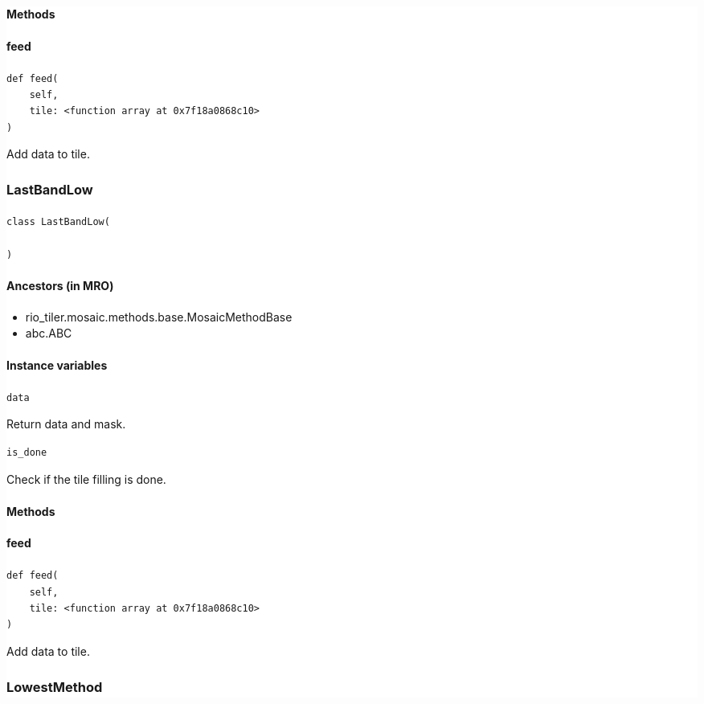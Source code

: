 #### Methods

    
#### feed

```python3
def feed(
    self,
    tile: <function array at 0x7f18a0868c10>
)
```

    
Add data to tile.

### LastBandLow

```python3
class LastBandLow(
    
)
```

#### Ancestors (in MRO)

* rio_tiler.mosaic.methods.base.MosaicMethodBase
* abc.ABC

#### Instance variables

```python3
data
```

Return data and mask.

```python3
is_done
```

Check if the tile filling is done.

#### Methods

    
#### feed

```python3
def feed(
    self,
    tile: <function array at 0x7f18a0868c10>
)
```

    
Add data to tile.

### LowestMethod

